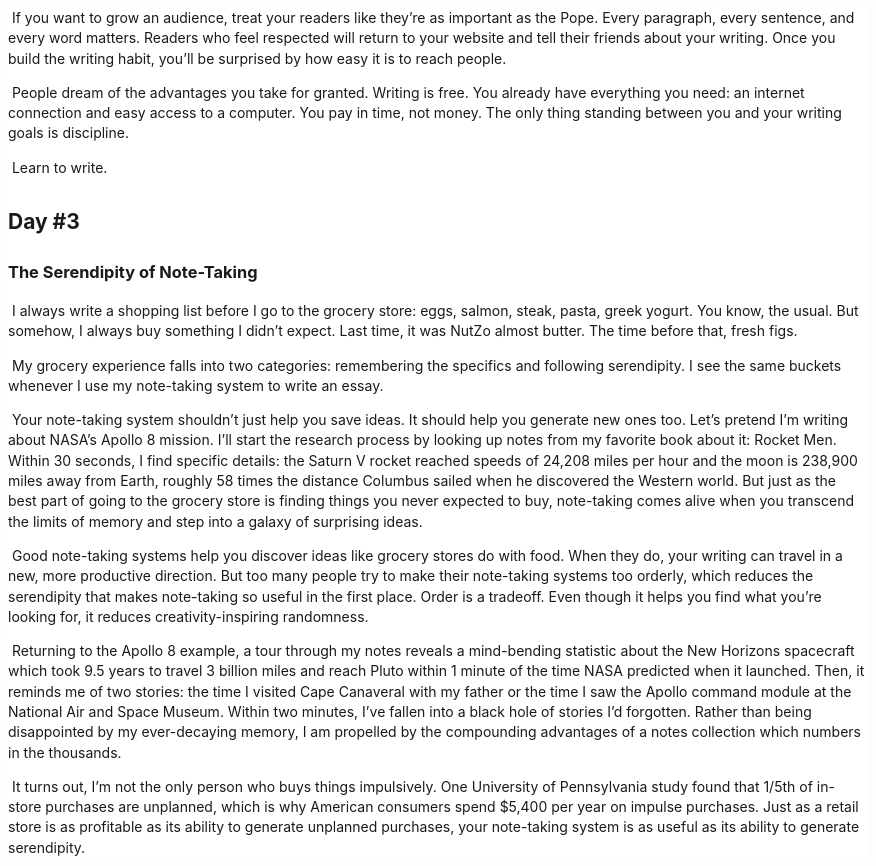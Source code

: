 ​
If you want to grow an audience, treat your readers like they’re as important as the Pope. Every paragraph, every sentence, and every word matters. Readers who feel respected will return to your website and tell their friends about your writing. Once you build the writing habit, you’ll be surprised by how easy it is to reach people.

​
People dream of the advantages you take for granted. Writing is free. You already have everything you need: an internet connection and easy access to a computer. You pay in time, not money. The only thing standing between you and your writing goals is discipline.

​
Learn to write.

## Day #3

### The Serendipity of Note-Taking
​
I always write a shopping list before I go to the grocery store: eggs, salmon, steak, pasta, greek yogurt. You know, the usual. But somehow, I always buy something I didn’t expect. Last time, it was NutZo almost butter. The time before that, fresh figs.

​
My grocery experience falls into two categories: remembering the specifics and following serendipity. I see the same buckets whenever I use my note-taking system to write an essay.

​
Your note-taking system shouldn’t just help you save ideas. It should help you generate new ones too. Let’s pretend I’m writing about NASA’s Apollo 8 mission. I’ll start the research process by looking up notes from my favorite book about it: Rocket Men. Within 30 seconds, I find specific details: the Saturn V rocket reached speeds of 24,208 miles per hour and the moon is 238,900 miles away from Earth, roughly 58 times the distance Columbus sailed when he discovered the Western world. But just as the best part of going to the grocery store is finding things you never expected to buy, note-taking comes alive when you transcend the limits of memory and step into a galaxy of surprising ideas.

​
Good note-taking systems help you discover ideas like grocery stores do with food. When they do, your writing can travel in a new, more productive direction. But too many people try to make their note-taking systems too orderly, which reduces the serendipity that makes note-taking so useful in the first place. Order is a tradeoff. Even though it helps you find what you’re looking for, it reduces creativity-inspiring randomness.

​
Returning to the Apollo 8 example, a tour through my notes reveals a mind-bending statistic about the New Horizons spacecraft which took 9.5 years to travel 3 billion miles and reach Pluto within 1 minute of the time NASA predicted when it launched. Then, it reminds me of two stories: the time I visited Cape Canaveral with my father or the time I saw the Apollo command module at the National Air and Space Museum. Within two minutes, I’ve fallen into a black hole of stories I’d forgotten. Rather than being disappointed by my ever-decaying memory, I am propelled by the compounding advantages of a notes collection which numbers in the thousands.

​
It turns out, I’m not the only person who buys things impulsively. One University of Pennsylvania study found that 1/5th of in-store purchases are unplanned, which is why American consumers spend $5,400 per year on impulse purchases. Just as a retail store is as profitable as its ability to generate unplanned purchases, your note-taking system is as useful as its ability to generate serendipity.
